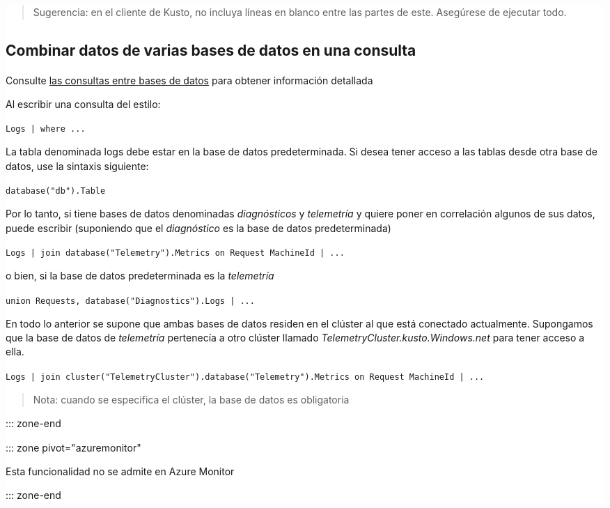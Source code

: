 > Sugerencia: en el cliente de Kusto, no incluya líneas en blanco entre las partes de este. Asegúrese de ejecutar todo.

## <a name="combining-data-from-several-databases-in-a-query"></a>Combinar datos de varias bases de datos en una consulta

Consulte [las consultas entre bases de datos](./cross-cluster-or-database-queries.md) para obtener información detallada

Al escribir una consulta del estilo:

```kusto
Logs | where ...
```

La tabla denominada logs debe estar en la base de datos predeterminada. Si desea tener acceso a las tablas desde otra base de datos, use la sintaxis siguiente:

```kusto
database("db").Table
```

Por lo tanto, si tiene bases de datos denominadas *diagnósticos* y *telemetría* y quiere poner en correlación algunos de sus datos, puede escribir (suponiendo que el *diagnóstico* es la base de datos predeterminada)

```kusto
Logs | join database("Telemetry").Metrics on Request MachineId | ...
```

o bien, si la base de datos predeterminada es la *telemetría*

```kusto
union Requests, database("Diagnostics").Logs | ...
```
    
En todo lo anterior se supone que ambas bases de datos residen en el clúster al que está conectado actualmente. Supongamos que la base de datos de *telemetría* pertenecía a otro clúster llamado *TelemetryCluster.kusto.Windows.net* para tener acceso a ella.

```kusto
Logs | join cluster("TelemetryCluster").database("Telemetry").Metrics on Request MachineId | ...
```

> Nota: cuando se especifica el clúster, la base de datos es obligatoria

::: zone-end

::: zone pivot="azuremonitor"

Esta funcionalidad no se admite en Azure Monitor

::: zone-end
